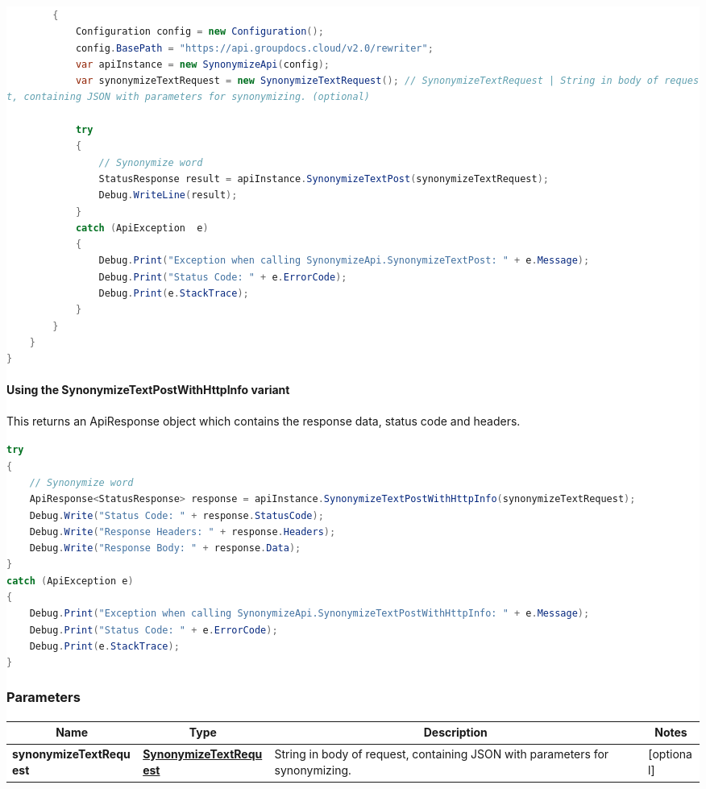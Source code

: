 ```csharp
        {
            Configuration config = new Configuration();
            config.BasePath = "https://api.groupdocs.cloud/v2.0/rewriter";
            var apiInstance = new SynonymizeApi(config);
            var synonymizeTextRequest = new SynonymizeTextRequest(); // SynonymizeTextRequest | String in body of request, containing JSON with parameters for synonymizing. (optional) 

            try
            {
                // Synonymize word
                StatusResponse result = apiInstance.SynonymizeTextPost(synonymizeTextRequest);
                Debug.WriteLine(result);
            }
            catch (ApiException  e)
            {
                Debug.Print("Exception when calling SynonymizeApi.SynonymizeTextPost: " + e.Message);
                Debug.Print("Status Code: " + e.ErrorCode);
                Debug.Print(e.StackTrace);
            }
        }
    }
}
```

#### Using the SynonymizeTextPostWithHttpInfo variant
This returns an ApiResponse object which contains the response data, status code and headers.

```csharp
try
{
    // Synonymize word
    ApiResponse<StatusResponse> response = apiInstance.SynonymizeTextPostWithHttpInfo(synonymizeTextRequest);
    Debug.Write("Status Code: " + response.StatusCode);
    Debug.Write("Response Headers: " + response.Headers);
    Debug.Write("Response Body: " + response.Data);
}
catch (ApiException e)
{
    Debug.Print("Exception when calling SynonymizeApi.SynonymizeTextPostWithHttpInfo: " + e.Message);
    Debug.Print("Status Code: " + e.ErrorCode);
    Debug.Print(e.StackTrace);
}
```

### Parameters

| Name | Type | Description | Notes |
|------|------|-------------|-------|
| **synonymizeTextRequest** | [**SynonymizeTextRequest**](SynonymizeTextRequest.md) | String in body of request, containing JSON with parameters for synonymizing. | [optional]  |
